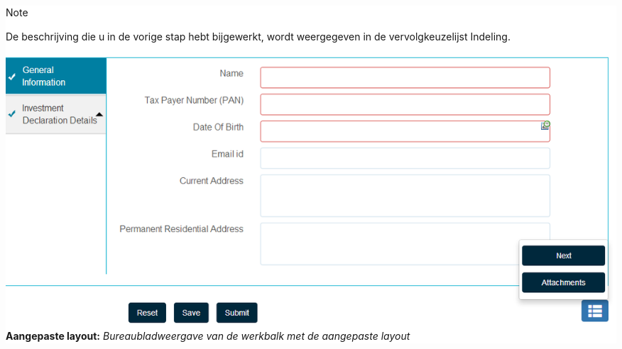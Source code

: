 >[!NOTE]
>
>De beschrijving die u in de vorige stap hebt bijgewerkt, wordt weergegeven in de vervolgkeuzelijst Indeling.

![Bureaubladweergave van de werkbalk](assets/toolbar_1.png)**Aangepaste layout:** *Bureaubladweergave van de werkbalk met de aangepaste layout*

